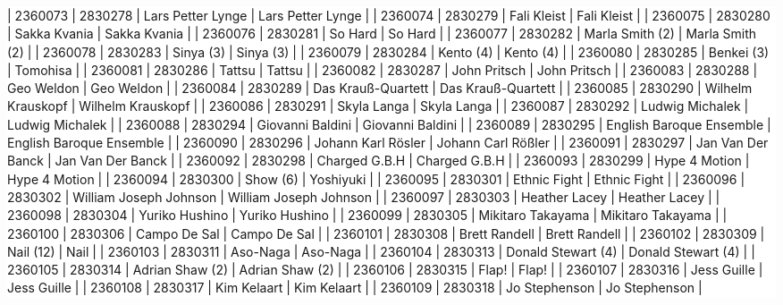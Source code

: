 | 2360073 | 2830278 | Lars Petter Lynge | Lars Petter Lynge |
| 2360074 | 2830279 | Fali Kleist | Fali Kleist |
| 2360075 | 2830280 | Sakka Kvania | Sakka Kvania |
| 2360076 | 2830281 | So Hard | So Hard |
| 2360077 | 2830282 | Marla Smith (2) | Marla Smith (2) |
| 2360078 | 2830283 | Sinya (3) | Sinya (3) |
| 2360079 | 2830284 | Kento (4) | Kento (4) |
| 2360080 | 2830285 | Benkei (3) | Tomohisa |
| 2360081 | 2830286 | Tattsu | Tattsu |
| 2360082 | 2830287 | John Pritsch | John Pritsch |
| 2360083 | 2830288 | Geo Weldon | Geo Weldon |
| 2360084 | 2830289 | Das Krauß-Quartett | Das Krauß-Quartett |
| 2360085 | 2830290 | Wilhelm Krauskopf | Wilhelm Krauskopf |
| 2360086 | 2830291 | Skyla Langa | Skyla Langa |
| 2360087 | 2830292 | Ludwig Michalek | Ludwig Michalek |
| 2360088 | 2830294 | Giovanni Baldini | Giovanni Baldini |
| 2360089 | 2830295 | English Baroque Ensemble | English Baroque Ensemble |
| 2360090 | 2830296 | Johann Karl Rösler | Johann Carl Rößler |
| 2360091 | 2830297 | Jan Van Der Banck | Jan Van Der Banck |
| 2360092 | 2830298 | Charged G.B.H | Charged G.B.H |
| 2360093 | 2830299 | Hype 4 Motion | Hype 4 Motion |
| 2360094 | 2830300 | Show (6) | Yoshiyuki |
| 2360095 | 2830301 | Ethnic Fight | Ethnic Fight |
| 2360096 | 2830302 | William Joseph Johnson | William Joseph Johnson |
| 2360097 | 2830303 | Heather Lacey | Heather Lacey |
| 2360098 | 2830304 | Yuriko Hushino | Yuriko Hushino |
| 2360099 | 2830305 | Mikitaro Takayama | Mikitaro Takayama |
| 2360100 | 2830306 | Campo De Sal | Campo De Sal |
| 2360101 | 2830308 | Brett Randell | Brett Randell |
| 2360102 | 2830309 | Nail (12) | Nail |
| 2360103 | 2830311 | Aso-Naga | Aso-Naga |
| 2360104 | 2830313 | Donald Stewart (4) | Donald Stewart (4) |
| 2360105 | 2830314 | Adrian Shaw (2) | Adrian Shaw (2) |
| 2360106 | 2830315 | Flap! | Flap! |
| 2360107 | 2830316 | Jess Guille | Jess Guille |
| 2360108 | 2830317 | Kim Kelaart | Kim Kelaart |
| 2360109 | 2830318 | Jo Stephenson | Jo Stephenson |